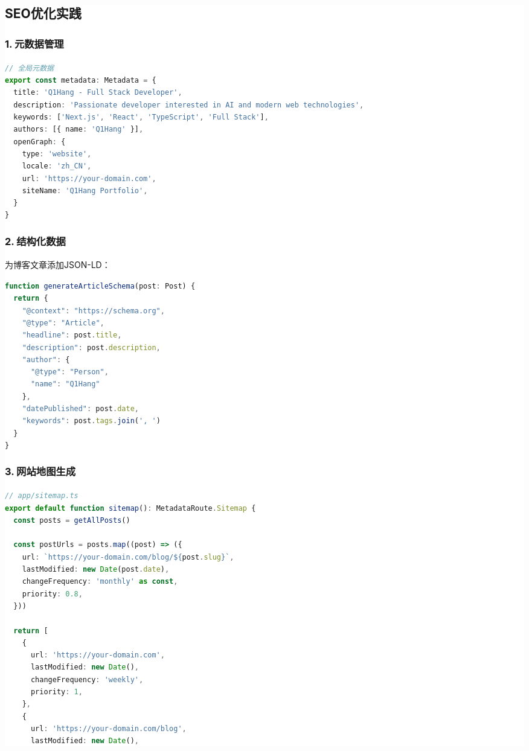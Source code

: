 ## SEO优化实践

### 1. 元数据管理

```typescript
// 全局元数据
export const metadata: Metadata = {
  title: 'Q1Hang - Full Stack Developer',
  description: 'Passionate developer interested in AI and modern web technologies',
  keywords: ['Next.js', 'React', 'TypeScript', 'Full Stack'],
  authors: [{ name: 'Q1Hang' }],
  openGraph: {
    type: 'website',
    locale: 'zh_CN',
    url: 'https://your-domain.com',
    siteName: 'Q1Hang Portfolio',
  }
}
```

### 2. 结构化数据

为博客文章添加JSON-LD：
```typescript
function generateArticleSchema(post: Post) {
  return {
    "@context": "https://schema.org",
    "@type": "Article",
    "headline": post.title,
    "description": post.description,
    "author": {
      "@type": "Person",
      "name": "Q1Hang"
    },
    "datePublished": post.date,
    "keywords": post.tags.join(', ')
  }
}
```

### 3. 网站地图生成

```typescript
// app/sitemap.ts
export default function sitemap(): MetadataRoute.Sitemap {
  const posts = getAllPosts()
  
  const postUrls = posts.map((post) => ({
    url: `https://your-domain.com/blog/${post.slug}`,
    lastModified: new Date(post.date),
    changeFrequency: 'monthly' as const,
    priority: 0.8,
  }))

  return [
    {
      url: 'https://your-domain.com',
      lastModified: new Date(),
      changeFrequency: 'weekly',
      priority: 1,
    },
    {
      url: 'https://your-domain.com/blog',
      lastModified: new Date(),
```